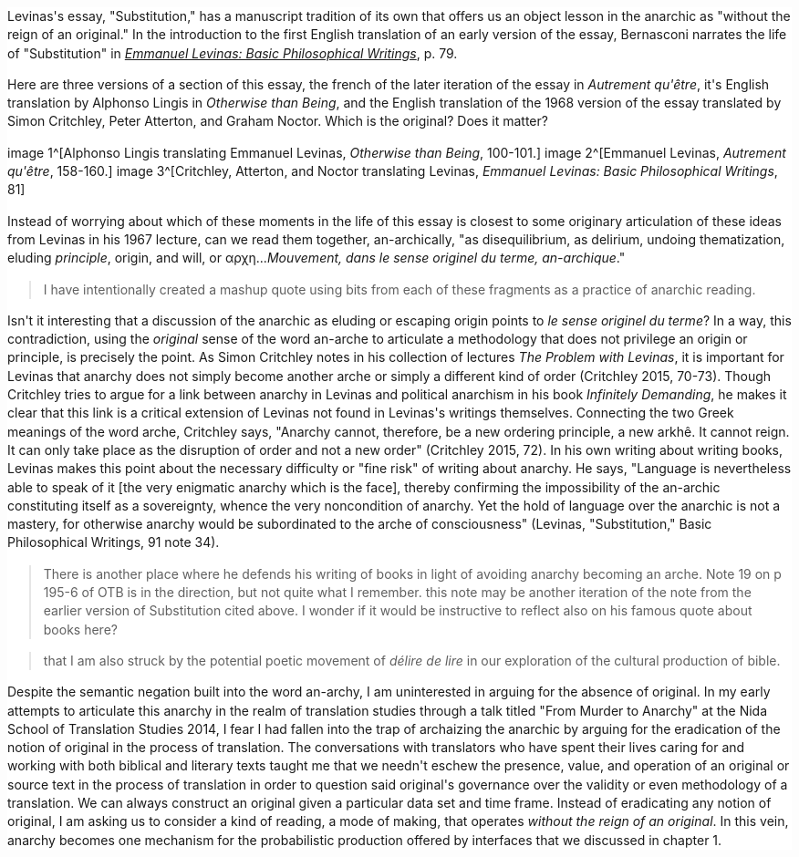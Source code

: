 Levinas's essay, "Substitution," has a manuscript tradition of its own that offers us an object lesson in the anarchic as "without the reign of an original." In the introduction to the first English translation of an early version of the essay, Bernasconi narrates the life of "Substitution" in [*Emmanuel Levinas: Basic Philosophical Writings*](), p. 79.

Here are three versions of a section of this essay, the french of the later iteration of the essay in *Autrement qu'être*, it's English translation by Alphonso Lingis in *Otherwise than Being*, and the English translation of the 1968 version of the essay translated by Simon Critchley, Peter Atterton, and Graham Noctor. Which is the original? Does it matter?

image 1^[Alphonso Lingis translating Emmanuel Levinas, *Otherwise than Being*, 100-101.]
image 2^[Emmanuel Levinas, *Autrement qu'être*, 158-160.]
image 3^[Critchley, Atterton, and Noctor translating Levinas, *Emmanuel Levinas: Basic Philosophical Writings*, 81]

Instead of worrying about which of these moments in the life of this essay is closest to some originary articulation of these ideas from Levinas in his 1967 lecture, can we read them together, an-archically, "as disequilibrium, as delirium, undoing thematization, eluding *principle*, origin, and will, or αρχη...*Mouvement, dans le sense originel du terme, an-archique*."

> I have intentionally created a mashup quote using bits from each of these fragments as a practice of anarchic reading. 

Isn't it interesting that a discussion of the anarchic as eluding or escaping origin points to *le sense originel du terme*? In a way, this contradiction, using the *original* sense of the word an-arche to articulate a methodology that does not privilege an origin or principle, is precisely the point. As Simon Critchley notes in his collection of lectures *The Problem with Levinas*, it is important for Levinas that anarchy does not simply become another arche or simply a different kind of order (Critchley 2015, 70-73). Though Critchley tries to argue for a link between anarchy in Levinas and political anarchism in his book *Infinitely Demanding*, he makes it clear that this link is a critical extension of Levinas not found in Levinas's writings themselves. Connecting the two Greek meanings of the word arche, Critchley says, "Anarchy cannot, therefore, be a new ordering principle, a new arkhê. It cannot reign. It can only take place as the disruption of order and not a new order" (Critchley 2015, 72). In his own writing about writing books, Levinas makes this point about the necessary difficulty or "fine risk" of writing about anarchy. He says, "Language is nevertheless able to speak of it [the very enigmatic anarchy which is the face], thereby confirming the impossibility of the an-archic constituting itself as a sovereignty, whence the very noncondition of anarchy. Yet the hold of language over the anarchic is not a mastery, for otherwise anarchy would be subordinated to the arche of consciousness" (Levinas, "Substitution," Basic Philosophical Writings, 91 note 34). 

> There is another place where he defends his writing of books in light of avoiding anarchy becoming an arche. Note 19 on p 195-6 of OTB is in the direction, but not quite what I remember. this note may be another iteration of the note from the earlier version of Substitution cited above. I wonder if it would be instructive to reflect also on his famous quote about books here?

>that I am also struck by the potential poetic movement of *délire de lire* in our exploration of the cultural production of bible.

Despite the semantic negation built into the word an-archy, I am uninterested in arguing for the absence of original. In my early attempts to articulate this anarchy in the realm of translation studies through a talk titled "From Murder to Anarchy" at the Nida School of Translation Studies 2014, I fear I had fallen into the trap of archaizing the anarchic by arguing for the eradication of the notion of original in the process of translation. The conversations with translators who have spent their lives caring for and working with both biblical and literary texts taught me that we needn't eschew the presence, value, and operation of an original or source text in the process of translation in order to question said original's governance over the validity or even methodology of a translation. We can always construct an original given a particular data set and time frame. Instead of eradicating any notion of original, I am asking us to consider a kind of reading, a mode of making, that operates *without the reign of an original*. In this vein, anarchy becomes one mechanism for the probabilistic production offered by interfaces that we discussed in chapter 1.


[^religion]: The closing question of this quote about proximity, "Does relationship here become religion?," resounds loudly in our context as we explore interface as a way of thinking about relationships with bible. We will return to this question when we explore bible as book of books, where we will see that Levinas answers this question with a resounding yes. The relationship of proximity does become religion for him and Jewish relationship with bible provides a quintessential performance of this proximity. So, in Levinasian philosophy, we already have a theory of reading interfaces at work in the proximity that is bible reading.  